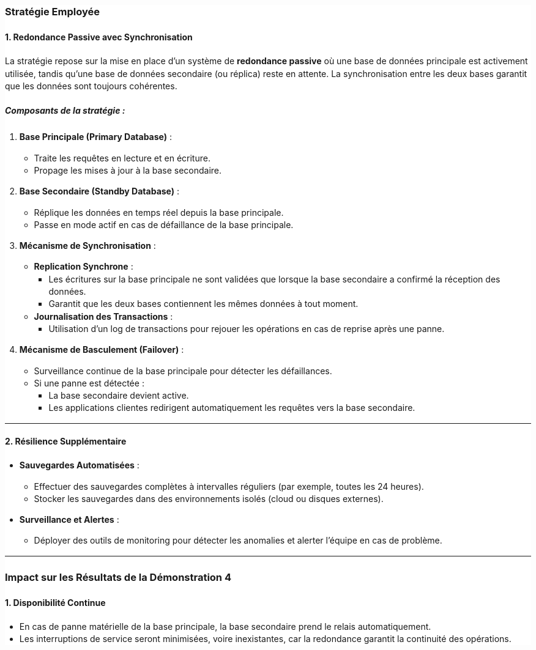 
### Stratégie Employée

#### **1. Redondance Passive avec Synchronisation**
La stratégie repose sur la mise en place d’un système de **redondance passive** où une base de données principale est activement utilisée, tandis qu’une base de données secondaire (ou réplica) reste en attente. La synchronisation entre les deux bases garantit que les données sont toujours cohérentes.

##### **Composants de la stratégie** :
1. **Base Principale (Primary Database)** :
   - Traite les requêtes en lecture et en écriture.
   - Propage les mises à jour à la base secondaire.

2. **Base Secondaire (Standby Database)** :
   - Réplique les données en temps réel depuis la base principale.
   - Passe en mode actif en cas de défaillance de la base principale.

3. **Mécanisme de Synchronisation** :
   - **Replication Synchrone** : 
     - Les écritures sur la base principale ne sont validées que lorsque la base secondaire a confirmé la réception des données.
     - Garantit que les deux bases contiennent les mêmes données à tout moment.
   - **Journalisation des Transactions** :
     - Utilisation d’un log de transactions pour rejouer les opérations en cas de reprise après une panne.

4. **Mécanisme de Basculement (Failover)** :
   - Surveillance continue de la base principale pour détecter les défaillances.
   - Si une panne est détectée :
     - La base secondaire devient active.
     - Les applications clientes redirigent automatiquement les requêtes vers la base secondaire.

---

#### **2. Résilience Supplémentaire**
- **Sauvegardes Automatisées** :
  - Effectuer des sauvegardes complètes à intervalles réguliers (par exemple, toutes les 24 heures).
  - Stocker les sauvegardes dans des environnements isolés (cloud ou disques externes).

- **Surveillance et Alertes** :
  - Déployer des outils de monitoring pour détecter les anomalies et alerter l’équipe en cas de problème.

---

### Impact sur les Résultats de la Démonstration 4

#### **1. Disponibilité Continue**
- En cas de panne matérielle de la base principale, la base secondaire prend le relais automatiquement.
- Les interruptions de service seront minimisées, voire inexistantes, car la redondance garantit la continuité des opérations.
